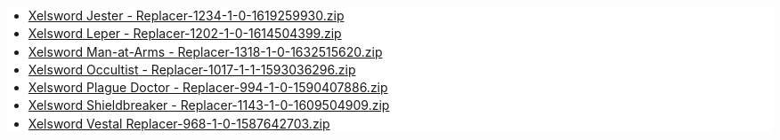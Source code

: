 *  [Xelsword Jester - Replacer-1234-1-0-1619259930.zip](https://www.nexusmods.com/darkestdungeon/mods/1234/?tab=files&file_id=4929)
*  [Xelsword Leper - Replacer-1202-1-0-1614504399.zip](https://www.nexusmods.com/darkestdungeon/mods/1202/?tab=files&file_id=4835)
*  [Xelsword Man-at-Arms - Replacer-1318-1-0-1632515620.zip](https://www.nexusmods.com/darkestdungeon/mods/1318/?tab=files&file_id=5164)
*  [Xelsword Occultist - Replacer-1017-1-1-1593036296.zip](https://www.nexusmods.com/darkestdungeon/mods/1017/?tab=files&file_id=3964)
*  [Xelsword Plague Doctor - Replacer-994-1-0-1590407886.zip](https://www.nexusmods.com/darkestdungeon/mods/994/?tab=files&file_id=3796)
*  [Xelsword Shieldbreaker - Replacer-1143-1-0-1609504909.zip](https://www.nexusmods.com/darkestdungeon/mods/1143/?tab=files&file_id=4648)
*  [Xelsword Vestal Replacer-968-1-0-1587642703.zip](https://www.nexusmods.com/darkestdungeon/mods/968/?tab=files&file_id=3718)
